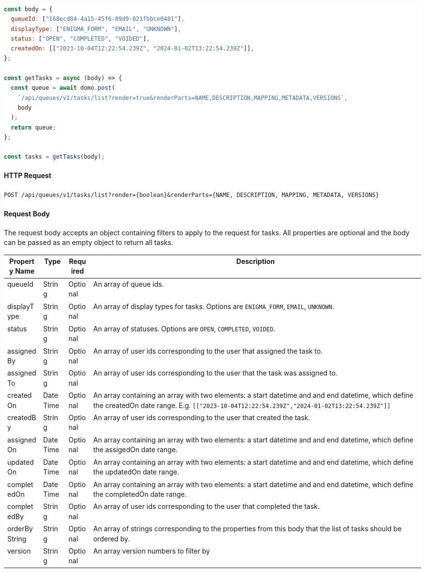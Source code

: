 ```js
const body = {
  queueId: ["168ecd84-4a15-45f6-89d9-021fbbce0481"],
  displayType: ["ENIGMA_FORM", "EMAIL", "UNKNOWN"],
  status: ["OPEN", "COMPLETED", "VOIDED"],
  createdOn: [["2023-10-04T12:22:54.239Z", "2024-01-02T13:22:54.239Z"]],
};

const getTasks = async (body) => {
  const queue = await domo.post(
    `/api/queues/v1/tasks/list?render=true&renderParts=NAME,DESCRIPTION,MAPPING,METADATA,VERSIONS`,
    body
  );
  return queue;
};

const tasks = getTasks(body);
```

#### HTTP Request

```text
POST /api/queues/v1/tasks/list?render={boolean}&renderParts={NAME, DESCRIPTION, MAPPING, METADATA, VERSIONS}

```

#### Request Body

The request body accepts an object containing filters to apply to the request for tasks. All properties are optional and the body can be passed as an empty object to return all tasks.

| Property Name | Type     | Required | Description                                                                                                                                                                                    |
| ------------- | -------- | -------- | ---------------------------------------------------------------------------------------------------------------------------------------------------------------------------------------------- |
| queueId       | String   | Optional | An array of queue ids.                                                                                                                                                                         |
| displayType   | String   | Optional | An array of display types for tasks. Options are `ENIGMA_FORM`, `EMAIL`, `UNKNOWN`.                                                                                                            |
| status        | String   | Optional | An array of statuses. Options are `OPEN`, `COMPLETED`, `VOIDED`.                                                                                                                               |
| assignedBy    | String   | Optional | An array of user ids corresponding to the user that assigned the task to.                                                                                                                      |
| assignedTo    | String   | Optional | An array of user ids corresponding to the user that the task was assigned to.                                                                                                                  |
| createdOn     | DateTime | Optional | An array containing an array with two elements: a start datetime and and end datetime, which define the createdOn date range. E.g. `[["2023-10-04T12:22:54.239Z","2024-01-02T13:22:54.239Z"]]` |
| createdBy     | String   | Optional | An array of user ids corresponding to the user that created the task.                                                                                                                          |
| assignedOn    | DateTime | Optional | An array containing an array with two elements: a start datetime and and end datetime, which define the assigedOn date range.                                                                  |
| updatedOn     | DateTime | Optional | An array containing an array with two elements: a start datetime and and end datetime, which define the updatedOn date range.                                                                  |
| completedOn   | DateTime | Optional | An array containing an array with two elements: a start datetime and and end datetime, which define the completedOn date range.                                                                |
| completedBy   | String   | Optional | An array of user ids corresponding to the user that completed the task.                                                                                                                        |
| orderByString | String   | Optional | An array of strings corresponding to the properties from this body that the list of tasks should be ordered by.                                                                                |
| version       | String   | Optional | An array version numbers to filter by                                                                                                                                                          |
